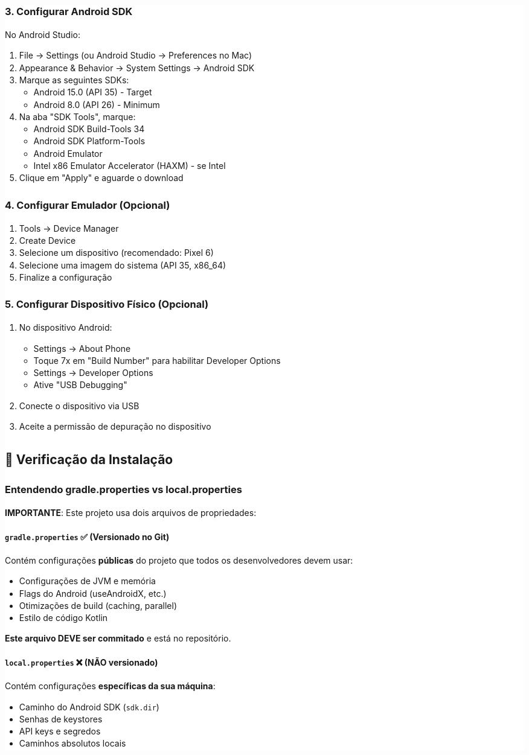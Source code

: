 ### 3. Configurar Android SDK

No Android Studio:

1. File → Settings (ou Android Studio → Preferences no Mac)
2. Appearance & Behavior → System Settings → Android SDK
3. Marque as seguintes SDKs:
   - Android 15.0 (API 35) - Target
   - Android 8.0 (API 26) - Minimum
4. Na aba "SDK Tools", marque:
   - Android SDK Build-Tools 34
   - Android SDK Platform-Tools
   - Android Emulator
   - Intel x86 Emulator Accelerator (HAXM) - se Intel
5. Clique em "Apply" e aguarde o download

### 4. Configurar Emulador (Opcional)

1. Tools → Device Manager
2. Create Device
3. Selecione um dispositivo (recomendado: Pixel 6)
4. Selecione uma imagem do sistema (API 35, x86_64)
5. Finalize a configuração

### 5. Configurar Dispositivo Físico (Opcional)

1. No dispositivo Android:
   - Settings → About Phone
   - Toque 7x em "Build Number" para habilitar Developer Options
   - Settings → Developer Options
   - Ative "USB Debugging"

2. Conecte o dispositivo via USB
3. Aceite a permissão de depuração no dispositivo

## 🔧 Verificação da Instalação

### Entendendo gradle.properties vs local.properties

**IMPORTANTE**: Este projeto usa dois arquivos de propriedades:

#### `gradle.properties` ✅ (Versionado no Git)
Contém configurações **públicas** do projeto que todos os desenvolvedores devem usar:
- Configurações de JVM e memória
- Flags do Android (useAndroidX, etc.)
- Otimizações de build (caching, parallel)
- Estilo de código Kotlin

**Este arquivo DEVE ser commitado** e está no repositório.

#### `local.properties` ❌ (NÃO versionado)
Contém configurações **específicas da sua máquina**:
- Caminho do Android SDK (`sdk.dir`)
- Senhas de keystores
- API keys e segredos
- Caminhos absolutos locais
